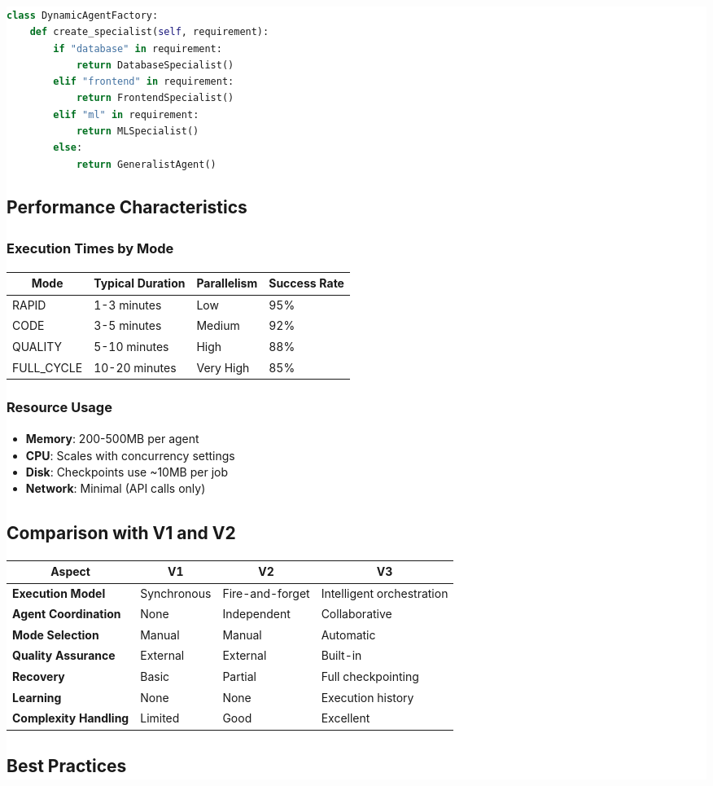 ```python
class DynamicAgentFactory:
    def create_specialist(self, requirement):
        if "database" in requirement:
            return DatabaseSpecialist()
        elif "frontend" in requirement:
            return FrontendSpecialist()
        elif "ml" in requirement:
            return MLSpecialist()
        else:
            return GeneralistAgent()
```

## Performance Characteristics

### Execution Times by Mode

| Mode | Typical Duration | Parallelism | Success Rate |
|------|-----------------|-------------|--------------|
| RAPID | 1-3 minutes | Low | 95% |
| CODE | 3-5 minutes | Medium | 92% |
| QUALITY | 5-10 minutes | High | 88% |
| FULL_CYCLE | 10-20 minutes | Very High | 85% |

### Resource Usage

- **Memory**: 200-500MB per agent
- **CPU**: Scales with concurrency settings
- **Disk**: Checkpoints use ~10MB per job
- **Network**: Minimal (API calls only)

## Comparison with V1 and V2

| Aspect | V1 | V2 | V3 |
|--------|----|----|----| 
| **Execution Model** | Synchronous | Fire-and-forget | Intelligent orchestration |
| **Agent Coordination** | None | Independent | Collaborative |
| **Mode Selection** | Manual | Manual | Automatic |
| **Quality Assurance** | External | External | Built-in |
| **Recovery** | Basic | Partial | Full checkpointing |
| **Learning** | None | None | Execution history |
| **Complexity Handling** | Limited | Good | Excellent |

## Best Practices
